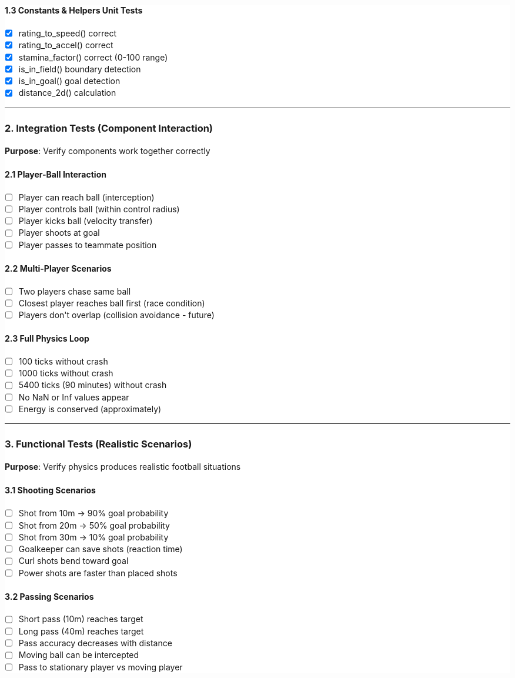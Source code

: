 #### 1.3 Constants & Helpers Unit Tests
- [x] rating_to_speed() correct
- [x] rating_to_accel() correct
- [x] stamina_factor() correct (0-100 range)
- [x] is_in_field() boundary detection
- [x] is_in_goal() goal detection
- [x] distance_2d() calculation

---

### 2. Integration Tests (Component Interaction)
**Purpose**: Verify components work together correctly

#### 2.1 Player-Ball Interaction
- [ ] Player can reach ball (interception)
- [ ] Player controls ball (within control radius)
- [ ] Player kicks ball (velocity transfer)
- [ ] Player shoots at goal
- [ ] Player passes to teammate position

#### 2.2 Multi-Player Scenarios
- [ ] Two players chase same ball
- [ ] Closest player reaches ball first (race condition)
- [ ] Players don't overlap (collision avoidance - future)

#### 2.3 Full Physics Loop
- [ ] 100 ticks without crash
- [ ] 1000 ticks without crash
- [ ] 5400 ticks (90 minutes) without crash
- [ ] No NaN or Inf values appear
- [ ] Energy is conserved (approximately)

---

### 3. Functional Tests (Realistic Scenarios)
**Purpose**: Verify physics produces realistic football situations

#### 3.1 Shooting Scenarios
- [ ] Shot from 10m → 90% goal probability
- [ ] Shot from 20m → 50% goal probability
- [ ] Shot from 30m → 10% goal probability
- [ ] Goalkeeper can save shots (reaction time)
- [ ] Curl shots bend toward goal
- [ ] Power shots are faster than placed shots

#### 3.2 Passing Scenarios
- [ ] Short pass (10m) reaches target
- [ ] Long pass (40m) reaches target
- [ ] Pass accuracy decreases with distance
- [ ] Moving ball can be intercepted
- [ ] Pass to stationary player vs moving player
